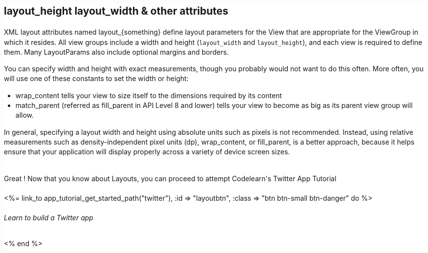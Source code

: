 ## layout_height layout_width & other attributes

XML layout attributes named layout_{something} define layout parameters for the View that are appropriate for the ViewGroup in which it resides. All view groups include a width and height (`layout_width` and `layout_height`), and each view is required to define them. Many LayoutParams also include optional margins and borders.

You can specify width and height with exact measurements, though you probably would not want to do this often. More often, you will use one of these constants to set the width or height:

* wrap_content tells your view to size itself to the dimensions required by its content
* match_parent (referred as fill_parent in API Level 8 and lower) tells your view to become as big as its parent view group will allow.

In general, specifying a layout width and height using absolute units such as pixels is not recommended. Instead, using relative measurements such as density-independent pixel units (dp), wrap_content, or fill_parent, is a better approach, because it helps ensure that your application will display properly across a variety of device screen sizes.

<br/>
<div>
Great ! Now that you know about Layouts, you can proceed to attempt Codelearn's Twitter App Tutorial
</div>
<br/>
<div>
<%= link_to app_tutorial_get_started_path("twitter"), :id => "layoutbtn", :class => "btn btn-small btn-danger" do %>
<h6>Learn to build a Twitter app<br/><small style="font-size:small; color:inherit"></small></h6>
<% end %>
</div>



<script type="text/javascript">
mixpanel.track_links("#layoutbtn", "layoutconceptlsn");
mixpanel.track("layoutsConceptLesson");
</script>
